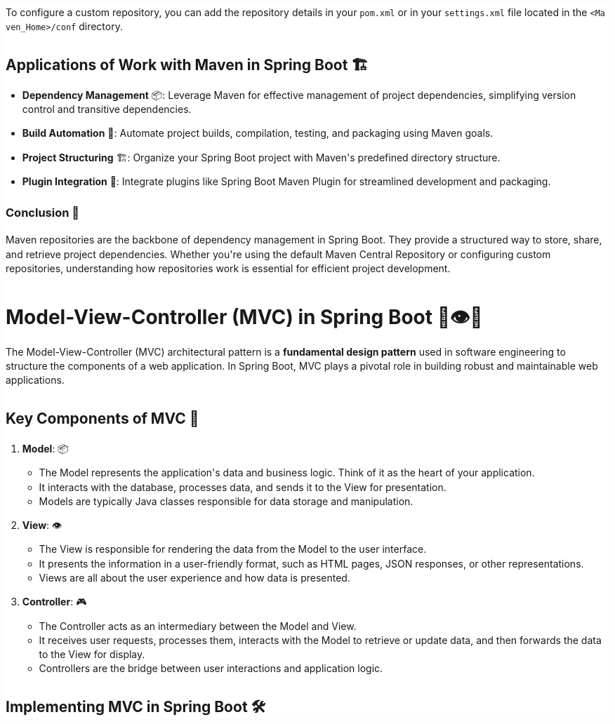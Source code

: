 To configure a custom repository, you can add the repository details in your `pom.xml` or in your `settings.xml` file located in the `<Maven_Home>/conf` directory.

## Applications of Work with Maven in Spring Boot 🏗️

-   **Dependency Management** 📦: Leverage Maven for effective management of project dependencies, simplifying version control and transitive dependencies.

-   **Build Automation** 🚀: Automate project builds, compilation, testing, and packaging using Maven goals.

-   **Project Structuring** 🏗️: Organize your Spring Boot project with Maven's predefined directory structure.

-   **Plugin Integration** 🔌: Integrate plugins like Spring Boot Maven Plugin for streamlined development and packaging.


### Conclusion 🏁

Maven repositories are the backbone of dependency management in Spring Boot. They provide a structured way to store, share, and retrieve project dependencies. Whether you're using the default Maven Central Repository or configuring custom repositories, understanding how repositories work is essential for efficient project development.

# Model-View-Controller (MVC) in Spring Boot 📂👁️📝

The Model-View-Controller (MVC) architectural pattern is a **fundamental design pattern** used in software engineering to structure the components of a web application. In Spring Boot, MVC plays a pivotal role in building robust and maintainable web applications.

## Key Components of MVC 🧩

1.  **Model**: 📦
    
    -   The Model represents the application's data and business logic. Think of it as the heart of your application.
    -   It interacts with the database, processes data, and sends it to the View for presentation.
    -   Models are typically Java classes responsible for data storage and manipulation.
2.  **View**: 👁️
    
    -   The View is responsible for rendering the data from the Model to the user interface.
    -   It presents the information in a user-friendly format, such as HTML pages, JSON responses, or other representations.
    -   Views are all about the user experience and how data is presented.
3.  **Controller**: 🎮
    
    -   The Controller acts as an intermediary between the Model and View.
    -   It receives user requests, processes them, interacts with the Model to retrieve or update data, and then forwards the data to the View for display.
    -   Controllers are the bridge between user interactions and application logic.

## Implementing MVC in Spring Boot 🛠️
